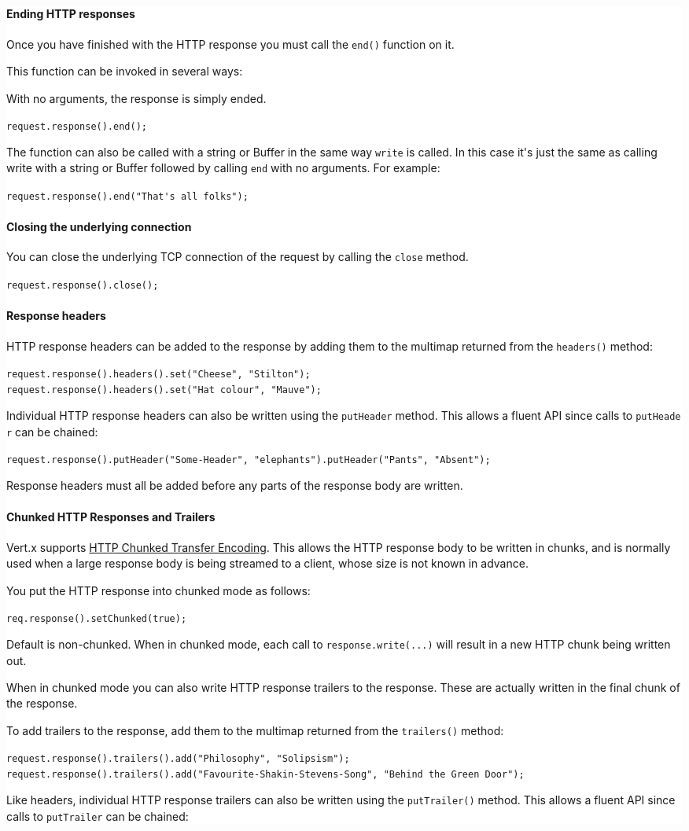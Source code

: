 #### Ending HTTP responses

Once you have finished with the HTTP response you must call the `end()` function on it.

This function can be invoked in several ways:

With no arguments, the response is simply ended. 

    request.response().end();
    
The function can also be called with a string or Buffer in the same way `write` is called. In this case it's just the same as calling write with a string or Buffer followed by calling `end` with no arguments. For example:

    request.response().end("That's all folks");

#### Closing the underlying connection

You can close the underlying TCP connection of the request by calling the `close` method.

    request.response().close();

#### Response headers

HTTP response headers can be added to the response by adding them to the multimap returned from the `headers()` method:

    request.response().headers().set("Cheese", "Stilton");
    request.response().headers().set("Hat colour", "Mauve");

Individual HTTP response headers can also be written using the `putHeader` method. This allows a fluent API since calls to `putHeader` can be chained:

    request.response().putHeader("Some-Header", "elephants").putHeader("Pants", "Absent");
    
Response headers must all be added before any parts of the response body are written.
    
#### Chunked HTTP Responses and Trailers

Vert.x supports [HTTP Chunked Transfer Encoding](http://en.wikipedia.org/wiki/Chunked_transfer_encoding). This allows the HTTP response body to be written in chunks, and is normally used when a large response body is being streamed to a client, whose size is not known in advance.

You put the HTTP response into chunked mode as follows:

    req.response().setChunked(true);
    
Default is non-chunked. When in chunked mode, each call to `response.write(...)` will result in a new HTTP chunk being written out.  

When in chunked mode you can also write HTTP response trailers to the response. These are actually written in the final chunk of the response.  

To add trailers to the response, add them to the multimap returned from the `trailers()` method:

    request.response().trailers().add("Philosophy", "Solipsism");
    request.response().trailers().add("Favourite-Shakin-Stevens-Song", "Behind the Green Door");

Like headers, individual HTTP response trailers can also be written using the `putTrailer()` method. This allows a fluent API since calls to `putTrailer` can be chained:
